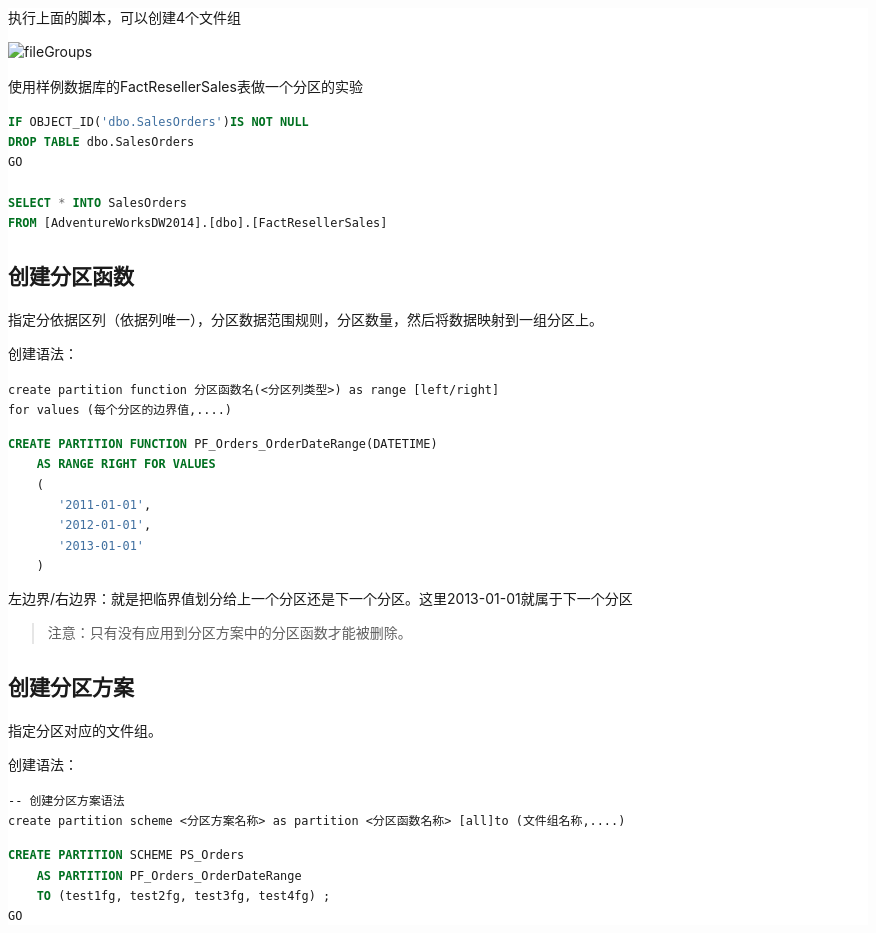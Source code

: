 执行上面的脚本，可以创建4个文件组

![fileGroups](http://7xkfga.com1.z0.glb.clouddn.com/createFileGroup.png)

使用样例数据库的FactResellerSales表做一个分区的实验

``` sql
IF OBJECT_ID('dbo.SalesOrders')IS NOT NULL
DROP TABLE dbo.SalesOrders
GO

SELECT * INTO SalesOrders
FROM [AdventureWorksDW2014].[dbo].[FactResellerSales]
```

## 创建分区函数

指定分依据区列（依据列唯一），分区数据范围规则，分区数量，然后将数据映射到一组分区上。

创建语法：

```
create partition function 分区函数名(<分区列类型>) as range [left/right]
for values (每个分区的边界值,....)
```

``` sql
CREATE PARTITION FUNCTION PF_Orders_OrderDateRange(DATETIME)
    AS RANGE RIGHT FOR VALUES
    (
       '2011-01-01',
       '2012-01-01',
       '2013-01-01'
    )
```

左边界/右边界：就是把临界值划分给上一个分区还是下一个分区。这里2013-01-01就属于下一个分区

> 注意：只有没有应用到分区方案中的分区函数才能被删除。

## 创建分区方案

指定分区对应的文件组。

创建语法：

```
-- 创建分区方案语法
create partition scheme <分区方案名称> as partition <分区函数名称> [all]to (文件组名称,....)
```

``` sql
CREATE PARTITION SCHEME PS_Orders
    AS PARTITION PF_Orders_OrderDateRange
    TO (test1fg, test2fg, test3fg, test4fg) ;
GO   
```
